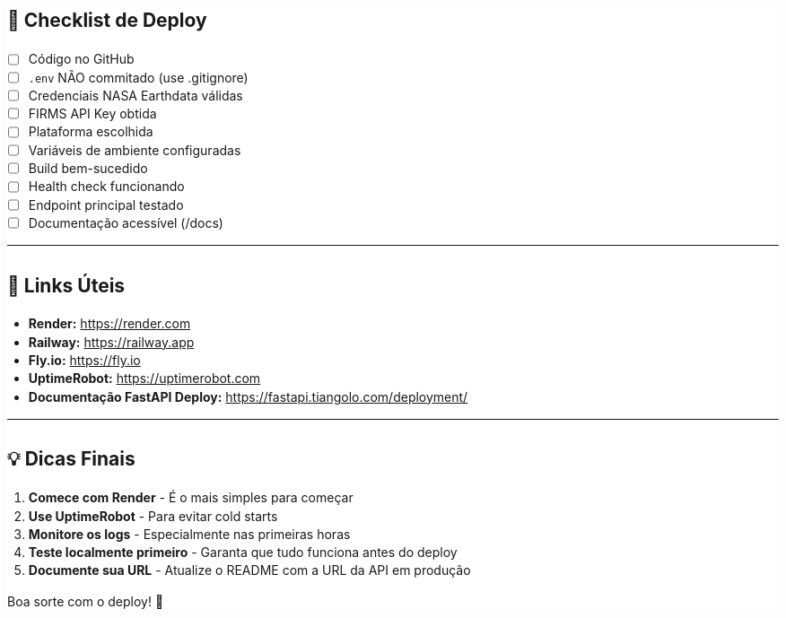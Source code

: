 ## 📝 Checklist de Deploy

- [ ] Código no GitHub
- [ ] `.env` NÃO commitado (use .gitignore)
- [ ] Credenciais NASA Earthdata válidas
- [ ] FIRMS API Key obtida
- [ ] Plataforma escolhida
- [ ] Variáveis de ambiente configuradas
- [ ] Build bem-sucedido
- [ ] Health check funcionando
- [ ] Endpoint principal testado
- [ ] Documentação acessível (/docs)

---

## 🔗 Links Úteis

- **Render:** https://render.com
- **Railway:** https://railway.app
- **Fly.io:** https://fly.io
- **UptimeRobot:** https://uptimerobot.com
- **Documentação FastAPI Deploy:** https://fastapi.tiangolo.com/deployment/

---

## 💡 Dicas Finais

1. **Comece com Render** - É o mais simples para começar
2. **Use UptimeRobot** - Para evitar cold starts
3. **Monitore os logs** - Especialmente nas primeiras horas
4. **Teste localmente primeiro** - Garanta que tudo funciona antes do deploy
5. **Documente sua URL** - Atualize o README com a URL da API em produção

Boa sorte com o deploy! 🚀

